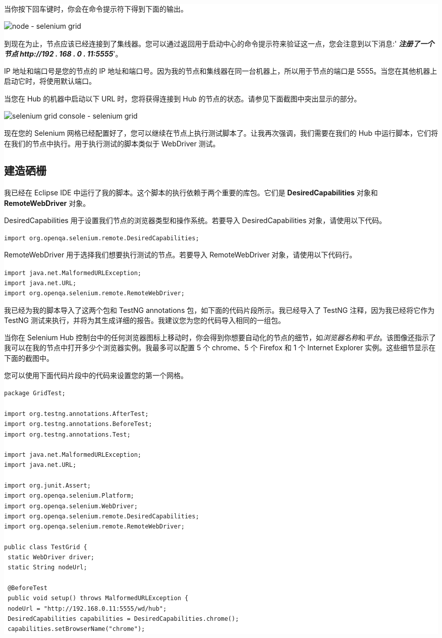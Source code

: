 当你按下回车键时，你会在命令提示符下得到下面的输出。

![node - selenium grid](../Images/da96096526f0a8e267c3121d9ff184b0.png)

到现在为止，节点应该已经连接到了集线器。您可以通过返回用于启动中心的命令提示符来验证这一点，您会注意到以下消息:' ***注册了一个节点 http://192 . 168 . 0 . 11:5555***'。

IP 地址和端口号是您的节点的 IP 地址和端口号。因为我的节点和集线器在同一台机器上，所以用于节点的端口是 5555。当您在其他机器上启动它时，将使用默认端口。

当您在 Hub 的机器中启动以下 URL 时，您将获得连接到 Hub 的节点的状态。请参见下面截图中突出显示的部分。

![selenium grid console - selenium grid](../Images/96a84362d362ecfd31521b1b1d641140.png)

现在您的 Selenium 网格已经配置好了，您可以继续在节点上执行测试脚本了。让我再次强调，我们需要在我们的 Hub 中运行脚本，它们将在我们的节点中执行。用于执行测试的脚本类似于 WebDriver 测试。

## **建造硒栅**

我已经在 Eclipse IDE 中运行了我的脚本。这个脚本的执行依赖于两个重要的库包。它们是 **DesiredCapabilities** 对象和 **RemoteWebDriver** 对象。

DesiredCapabilities 用于设置我们节点的浏览器类型和操作系统。若要导入 DesiredCapabilities 对象，请使用以下代码。

```
import org.openqa.selenium.remote.DesiredCapabilities;

```

RemoteWebDriver 用于选择我们想要执行测试的节点。若要导入 RemoteWebDriver 对象，请使用以下代码行。

```
import java.net.MalformedURLException;
import java.net.URL;
import org.openqa.selenium.remote.RemoteWebDriver;

```

我已经为我的脚本导入了这两个包和 TestNG annotations 包，如下面的代码片段所示。我已经导入了 TestNG 注释，因为我已经将它作为 TestNG 测试来执行，并将为其生成详细的报告。我建议您为您的代码导入相同的一组包。

当你在 Selenium Hub 控制台中的任何浏览器图标上移动时，你会得到你想要自动化的节点的细节，如*浏览器名称*和*平台*。该图像还指示了我可以在我的节点中打开多少个浏览器实例。我最多可以配置 5 个 chrome、5 个 Firefox 和 1 个 Internet Explorer 实例。这些细节显示在下面的截图中。

您可以使用下面代码片段中的代码来设置您的第一个网格。

```
package GridTest;

import org.testng.annotations.AfterTest;
import org.testng.annotations.BeforeTest;
import org.testng.annotations.Test;

import java.net.MalformedURLException;
import java.net.URL;

import org.junit.Assert;
import org.openqa.selenium.Platform;
import org.openqa.selenium.WebDriver;
import org.openqa.selenium.remote.DesiredCapabilities;
import org.openqa.selenium.remote.RemoteWebDriver;

public class TestGrid {
 static WebDriver driver;
 static String nodeUrl;

 @BeforeTest
 public void setup() throws MalformedURLException {
 nodeUrl = "http://192.168.0.11:5555/wd/hub";
 DesiredCapabilities capabilities = DesiredCapabilities.chrome();
 capabilities.setBrowserName("chrome");
```